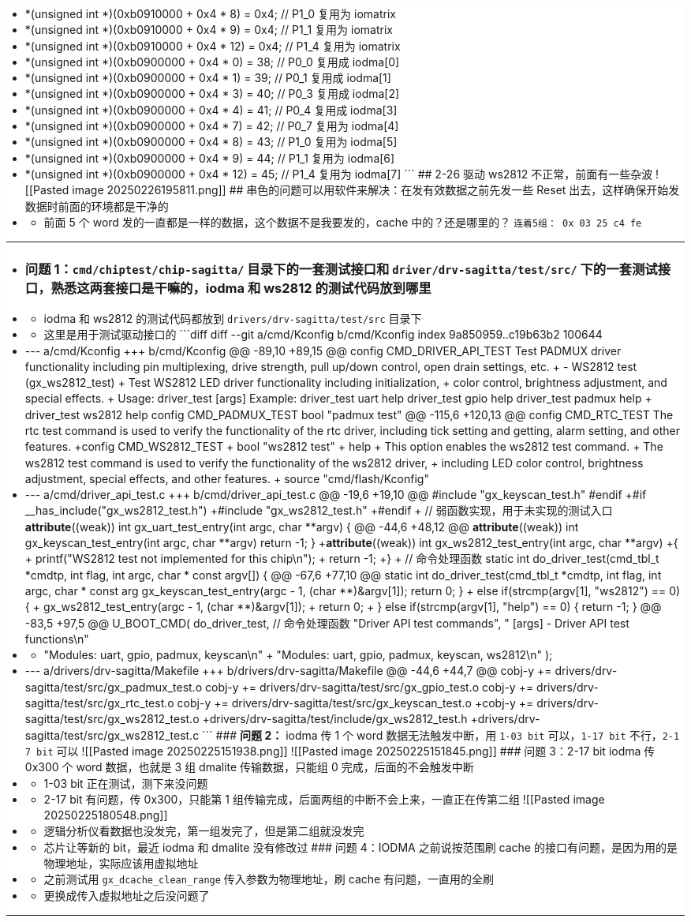 - *(unsigned int *)(0xb0910000 + 0x4 * 8) = 0x4; // P1_0 复用为 iomatrix
- *(unsigned int *)(0xb0910000 + 0x4 * 9) = 0x4; // P1_1 复用为 iomatrix
- *(unsigned int *)(0xb0910000 + 0x4 * 12) = 0x4; // P1_4 复用为 iomatrix
- *(unsigned int *)(0xb0900000 + 0x4 * 0) = 38; // P0_0 复用成 iodma[0]
- *(unsigned int *)(0xb0900000 + 0x4 * 1) = 39; // P0_1 复用成 iodma[1]
- *(unsigned int *)(0xb0900000 + 0x4 * 3) = 40; // P0_3 复用成 iodma[2]
- *(unsigned int *)(0xb0900000 + 0x4 * 4) = 41; // P0_4 复用成 iodma[3]
- *(unsigned int *)(0xb0900000 + 0x4 * 7) = 42; // P0_7 复用为 iodma[4]
- *(unsigned int *)(0xb0900000 + 0x4 * 8) = 43; // P1_0 复用为 iodma[5]
- *(unsigned int *)(0xb0900000 + 0x4 * 9) = 44; // P1_1 复用为 iodma[6]
- *(unsigned int *)(0xb0900000 + 0x4 * 12) = 45; // P1_4 复用为 iodma[7] ``` ## 2-26 驱动 ws2812 不正常，前面有一些杂波 ![[Pasted image 20250226195811.png]] ## 串色的问题可以用软件来解决：在发有效数据之前先发一些 Reset 出去，这样确保开始发数据时前面的环境都是干净的
- - 前面 5 个 word 发的一直都是一样的数据，这个数据不是我要发的，cache 中的？还是哪里的？ ``` 连着5组： 0x 03 25 c4 fe ```
- ---
- ### **问题 1：**`cmd/chiptest/chip-sagitta/` 目录下的一套测试接口和 `driver/drv-sagitta/test/src/` 下的一套测试接口，熟悉这两套接口是干嘛的，iodma 和 ws2812 的测试代码放到哪里
- - iodma 和 ws2812 的测试代码都放到 `drivers/drv-sagitta/test/src` 目录下
- - 这里是用于测试驱动接口的 ```diff diff --git a/cmd/Kconfig b/cmd/Kconfig index 9a850959..c19b63b2 100644
- --- a/cmd/Kconfig +++ b/cmd/Kconfig @@ -89,10 +89,15 @@ config CMD_DRIVER_API_TEST Test PADMUX driver functionality including pin multiplexing, drive strength, pull up/down control, open drain settings, etc. +         - WS2812 test (gx_ws2812_test) +           Test WS2812 LED driver functionality including initialization, +           color control, brightness adjustment, and special effects. + Usage: driver_test <module> [args] Example: driver_test uart help driver_test gpio help driver_test padmux help +                 driver_test ws2812 help config CMD_PADMUX_TEST bool "padmux test" @@ -115,6 +120,13 @@ config CMD_RTC_TEST The rtc test command is used to verify the functionality of the rtc driver, including tick setting and getting, alarm setting, and other features. +config CMD_WS2812_TEST +       bool "ws2812 test" +       help +         This option enables the ws2812 test command. +         The ws2812 test command is used to verify the functionality of the ws2812 driver, +         including LED color control, brightness adjustment, special effects, and other features. + source "cmd/flash/Kconfig"
- --- a/cmd/driver_api_test.c +++ b/cmd/driver_api_test.c @@ -19,6 +19,10 @@ #include "gx_keyscan_test.h" #endif +#if __has_include("gx_ws2812_test.h") +#include "gx_ws2812_test.h" +#endif + // 弱函数实现，用于未实现的测试入口 __attribute__((weak)) int gx_uart_test_entry(int argc, char **argv) { @@ -44,6 +48,12 @@ __attribute__((weak)) int gx_keyscan_test_entry(int argc, char **argv) return -1; } +__attribute__((weak)) int gx_ws2812_test_entry(int argc, char **argv) +{ +    printf("WS2812 test not implemented for this chip\n"); +    return -1; +} + // 命令处理函数 static int do_driver_test(cmd_tbl_t *cmdtp, int flag, int argc, char * const argv[]) { @@ -67,6 +77,10 @@ static int do_driver_test(cmd_tbl_t *cmdtp, int flag, int argc, char * const arg gx_keyscan_test_entry(argc - 1, (char **)&argv[1]); return 0; } +    else if(strcmp(argv[1], "ws2812") == 0) { +        gx_ws2812_test_entry(argc - 1, (char **)&argv[1]); +        return 0; +    } else if(strcmp(argv[1], "help") == 0) { return -1; } @@ -83,5 +97,5 @@ U_BOOT_CMD( do_driver_test, // 命令处理函数 "Driver API test commands", "<module> <command> [args]   - Driver API test functions\n"
- -    "Modules: uart, gpio, padmux, keyscan\n" +    "Modules: uart, gpio, padmux, keyscan, ws2812\n" );
- --- a/drivers/drv-sagitta/Makefile +++ b/drivers/drv-sagitta/Makefile @@ -44,6 +44,7 @@ cobj-y += drivers/drv-sagitta/test/src/gx_padmux_test.o cobj-y += drivers/drv-sagitta/test/src/gx_gpio_test.o cobj-y += drivers/drv-sagitta/test/src/gx_rtc_test.o cobj-y += drivers/drv-sagitta/test/src/gx_keyscan_test.o +cobj-y += drivers/drv-sagitta/test/src/gx_ws2812_test.o +drivers/drv-sagitta/test/include/gx_ws2812_test.h +drivers/drv-sagitta/test/src/gx_ws2812_test.c ``` ### **问题 2：** iodma 传 1 个 word 数据无法触发中断，用 `1-03 bit` 可以，`1-17 bit` 不行，`2-17 bit` 可以 ![[Pasted image 20250225151938.png]] ![[Pasted image 20250225151845.png]] ### 问题 3：2-17 bit iodma 传 0x300 个 word 数据，也就是 3 组 dmalite 传输数据，只能组 0 完成，后面的不会触发中断
- - 1-03 bit 正在测试，测下来没问题
- - 2-17 bit 有问题，传 0x300，只能第 1 组传输完成，后面两组的中断不会上来，一直正在传第二组 ![[Pasted image 20250225180548.png]]
- - 逻辑分析仪看数据也没发完，第一组发完了，但是第二组就没发完
- - 芯片让等新的 bit，最近 iodma 和 dmalite 没有修改过 ### 问题 4：IODMA 之前说按范围刷 cache 的接口有问题，是因为用的是物理地址，实际应该用虚拟地址
- - 之前测试用 `gx_dcache_clean_range` 传入参数为物理地址，刷 cache 有问题，一直用的全刷
- - 更换成传入虚拟地址之后没问题了
- ---
